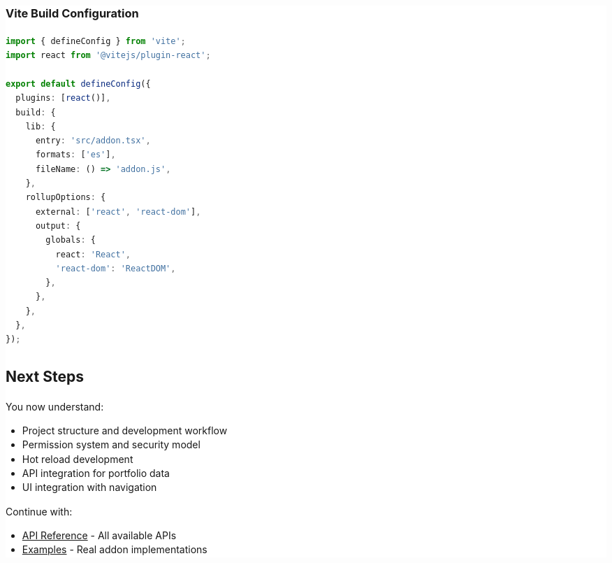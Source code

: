 
### Vite Build Configuration

```typescript
import { defineConfig } from 'vite';
import react from '@vitejs/plugin-react';

export default defineConfig({
  plugins: [react()],
  build: {
    lib: {
      entry: 'src/addon.tsx',
      formats: ['es'],
      fileName: () => 'addon.js',
    },
    rollupOptions: {
      external: ['react', 'react-dom'],
      output: {
        globals: {
          react: 'React',
          'react-dom': 'ReactDOM',
        },
      },
    },
  },
});
```

## Next Steps

You now understand:

- Project structure and development workflow
- Permission system and security model
- Hot reload development
- API integration for portfolio data
- UI integration with navigation

Continue with:

- [API Reference](/docs/addons/api-reference) - All available APIs
- [Examples](https://github.com/afadil/wealthfolio/tree/main/addons/) - Real addon implementations
